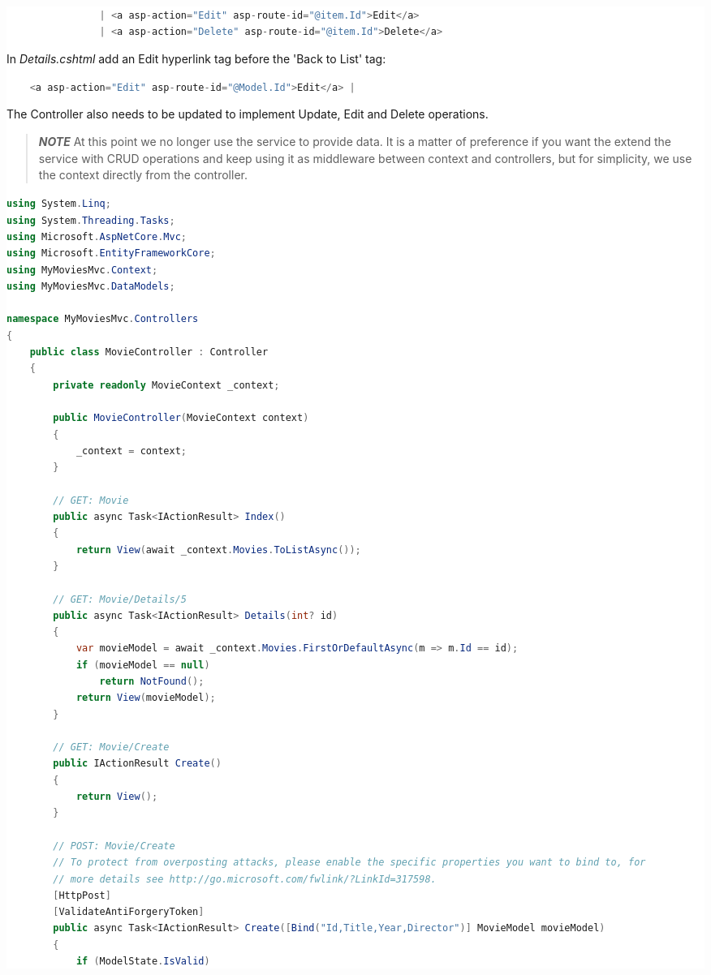 ```csharp
                | <a asp-action="Edit" asp-route-id="@item.Id">Edit</a>
                | <a asp-action="Delete" asp-route-id="@item.Id">Delete</a>
```

In *Details.cshtml* add an Edit hyperlink tag before the 'Back to List' tag:

```csharp
    <a asp-action="Edit" asp-route-id="@Model.Id">Edit</a> |
```

The Controller also needs to be updated to implement Update, Edit and Delete operations.

> **_NOTE_** At this point we no longer use the service to provide data. It is a matter of preference if you want the extend the service with CRUD operations and keep using it as middleware between context and controllers, but for simplicity, we use the context directly from the controller.

```csharp
using System.Linq;
using System.Threading.Tasks;
using Microsoft.AspNetCore.Mvc;
using Microsoft.EntityFrameworkCore;
using MyMoviesMvc.Context;
using MyMoviesMvc.DataModels;

namespace MyMoviesMvc.Controllers
{
    public class MovieController : Controller
    {
        private readonly MovieContext _context;

        public MovieController(MovieContext context)
        {
            _context = context;
        }

        // GET: Movie
        public async Task<IActionResult> Index()
        {
            return View(await _context.Movies.ToListAsync());
        }

        // GET: Movie/Details/5
        public async Task<IActionResult> Details(int? id)
        {
            var movieModel = await _context.Movies.FirstOrDefaultAsync(m => m.Id == id);
            if (movieModel == null)
                return NotFound();
            return View(movieModel);
        }

        // GET: Movie/Create
        public IActionResult Create()
        {
            return View();
        }

        // POST: Movie/Create
        // To protect from overposting attacks, please enable the specific properties you want to bind to, for
        // more details see http://go.microsoft.com/fwlink/?LinkId=317598.
        [HttpPost]
        [ValidateAntiForgeryToken]
        public async Task<IActionResult> Create([Bind("Id,Title,Year,Director")] MovieModel movieModel)
        {
            if (ModelState.IsValid)
```